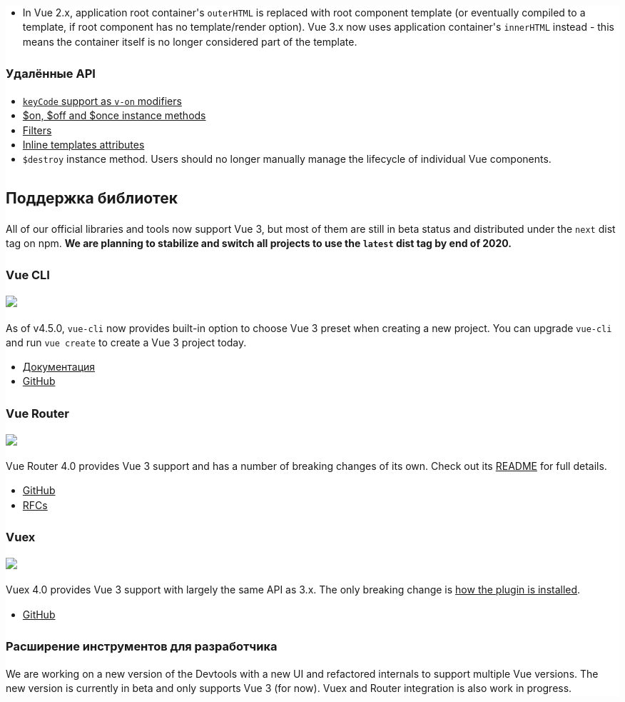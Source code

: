 - In Vue 2.x, application root container's `outerHTML` is replaced with root component template (or eventually compiled to a template, if root component has no template/render option). Vue 3.x now uses application container's `innerHTML` instead - this means the container itself is no longer considered part of the template.

### Удалённые API

- [`keyCode` support as `v-on` modifiers](keycode-modifiers.md)
- [$on, $off and \$once instance methods](events-api.md)
- [Filters](filters.md)
- [Inline templates attributes](inline-template-attribute.md)
- `$destroy` instance method. Users should no longer manually manage the lifecycle of individual Vue components.

## Поддержка библиотек

All of our official libraries and tools now support Vue 3, but most of them are still in beta status and distributed under the `next` dist tag on npm. **We are planning to stabilize and switch all projects to use the `latest` dist tag by end of 2020.**

### Vue CLI

<a href="https://www.npmjs.com/package/@vue/cli" target="_blank" noopener noreferrer><img src="https://img.shields.io/npm/v/@vue/cli"></a>

As of v4.5.0, `vue-cli` now provides built-in option to choose Vue 3 preset when creating a new project. You can upgrade `vue-cli` and run `vue create` to create a Vue 3 project today.

- [Документация](https://cli.vuejs.org/ru/)
- [GitHub](https://github.com/vuejs/vue-cli)

### Vue Router

<a href="https://www.npmjs.com/package/vue-router/v/next" target="_blank" noopener noreferrer><img src="https://img.shields.io/npm/v/vue-router/next.svg"></a>

Vue Router 4.0 provides Vue 3 support and has a number of breaking changes of its own. Check out its [README](https://github.com/vuejs/vue-router-next#vue-router-next-) for full details.

- [GitHub](https://github.com/vuejs/vue-router-next)
- [RFCs](https://github.com/vuejs/rfcs/pulls?q=is%3Apr+is%3Amerged+label%3Arouter)

### Vuex

<a href="https://www.npmjs.com/package/vuex/v/next" target="_blank" noopener noreferrer><img src="https://img.shields.io/npm/v/vuex/next.svg"></a>

Vuex 4.0 provides Vue 3 support with largely the same API as 3.x. The only breaking change is [how the plugin is installed](https://github.com/vuejs/vuex/tree/4.0#breaking-changes).

- [GitHub](https://github.com/vuejs/vuex/tree/4.0)

### Расширение инструментов для разработчика

We are working on a new version of the Devtools with a new UI and refactored internals to support multiple Vue versions. The new version is currently in beta and only supports Vue 3 (for now). Vuex and Router integration is also work in progress.
